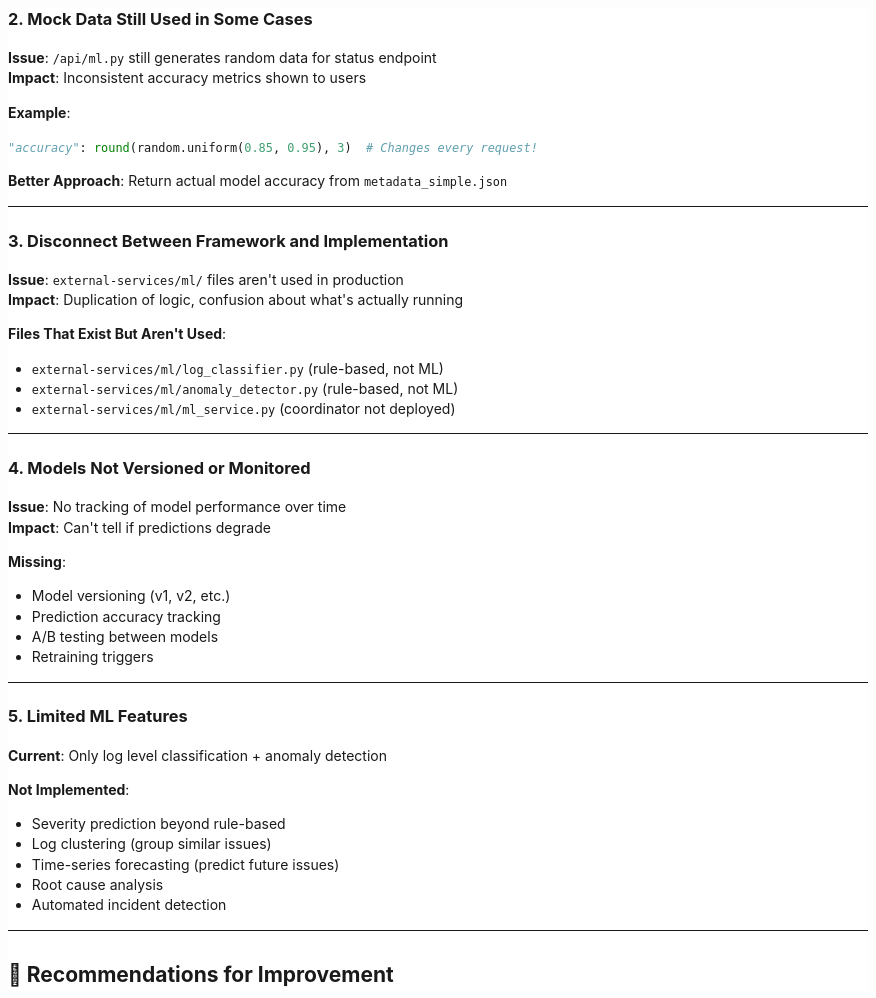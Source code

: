 
### 2. **Mock Data Still Used in Some Cases**

**Issue**: `/api/ml.py` still generates random data for status endpoint  
**Impact**: Inconsistent accuracy metrics shown to users

**Example**:
```python
"accuracy": round(random.uniform(0.85, 0.95), 3)  # Changes every request!
```

**Better Approach**: Return actual model accuracy from `metadata_simple.json`

---

### 3. **Disconnect Between Framework and Implementation**

**Issue**: `external-services/ml/` files aren't used in production  
**Impact**: Duplication of logic, confusion about what's actually running

**Files That Exist But Aren't Used**:
- `external-services/ml/log_classifier.py` (rule-based, not ML)
- `external-services/ml/anomaly_detector.py` (rule-based, not ML)
- `external-services/ml/ml_service.py` (coordinator not deployed)

---

### 4. **Models Not Versioned or Monitored**

**Issue**: No tracking of model performance over time  
**Impact**: Can't tell if predictions degrade

**Missing**:
- Model versioning (v1, v2, etc.)
- Prediction accuracy tracking
- A/B testing between models
- Retraining triggers

---

### 5. **Limited ML Features**

**Current**: Only log level classification + anomaly detection

**Not Implemented**:
- Severity prediction beyond rule-based
- Log clustering (group similar issues)
- Time-series forecasting (predict future issues)
- Root cause analysis
- Automated incident detection

---

## 🎯 Recommendations for Improvement
